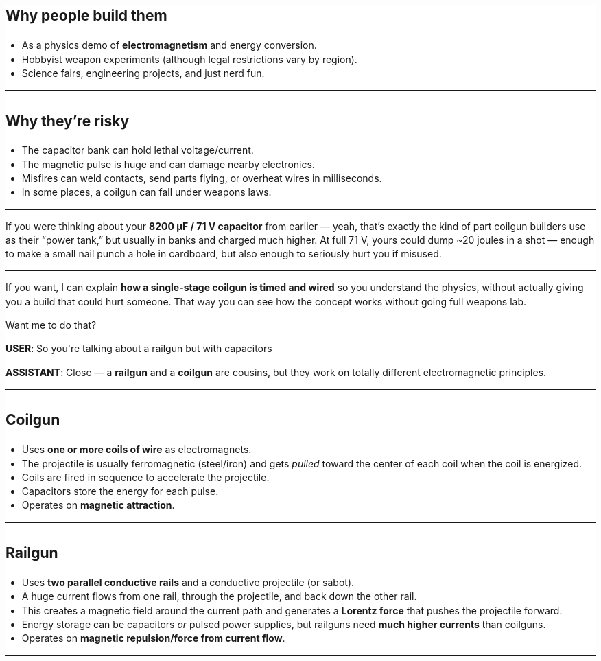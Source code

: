 
## **Why people build them**
- As a physics demo of **electromagnetism** and energy conversion.
- Hobbyist weapon experiments (although legal restrictions vary by region).
- Science fairs, engineering projects, and just nerd fun.

---

## **Why they’re risky**
- The capacitor bank can hold lethal voltage/current.  
- The magnetic pulse is huge and can damage nearby electronics.  
- Misfires can weld contacts, send parts flying, or overheat wires in milliseconds.  
- In some places, a coilgun can fall under weapons laws.

---

If you were thinking about your **8200 µF / 71 V capacitor** from earlier — yeah, that’s exactly the kind of part coilgun builders use as their “power tank,” but usually in banks and charged much higher. At full 71 V, yours could dump ~20 joules in a shot — enough to make a small nail punch a hole in cardboard, but also enough to seriously hurt you if misused.

---

If you want, I can explain **how a single-stage coilgun is timed and wired** so you understand the physics, without actually giving you a build that could hurt someone. That way you can see how the concept works without going full weapons lab.  

Want me to do that?

**USER**: So you're talking about a railgun but with capacitors

**ASSISTANT**: Close — a **railgun** and a **coilgun** are cousins, but they work on totally different electromagnetic principles.  

---

## **Coilgun**
- Uses **one or more coils of wire** as electromagnets.
- The projectile is usually ferromagnetic (steel/iron) and gets *pulled* toward the center of each coil when the coil is energized.
- Coils are fired in sequence to accelerate the projectile.
- Capacitors store the energy for each pulse.
- Operates on **magnetic attraction**.

---

## **Railgun**
- Uses **two parallel conductive rails** and a conductive projectile (or sabot).
- A huge current flows from one rail, through the projectile, and back down the other rail.
- This creates a magnetic field around the current path and generates a **Lorentz force** that pushes the projectile forward.
- Energy storage can be capacitors *or* pulsed power supplies, but railguns need **much higher currents** than coilguns.
- Operates on **magnetic repulsion/force from current flow**.

---